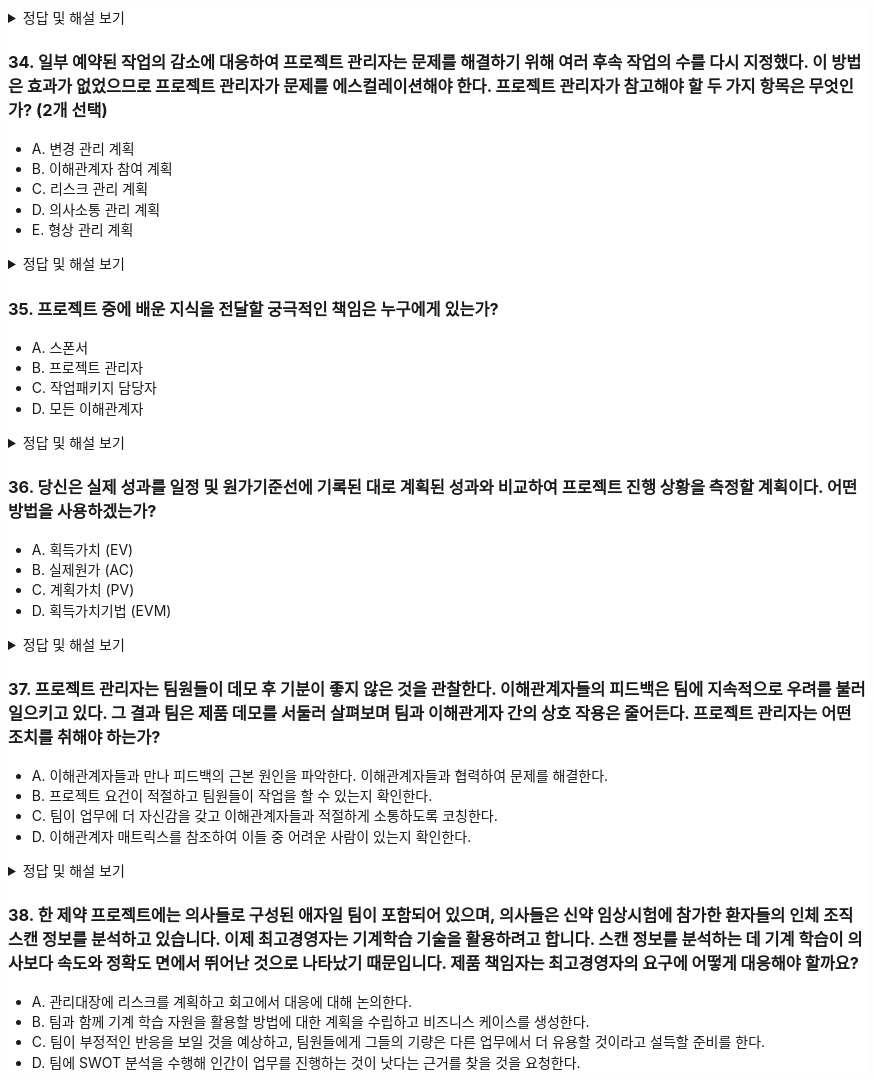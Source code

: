 
<details><summary> 정답 및 해설 보기</summary></details>


### 34. 일부 예약된 작업의 감소에 대응하여 프로젝트 관리자는 문제를 해결하기 위해 여러 후속 작업의 수를 다시 지정했다. 이 방법은 효과가 없었으므로 프로젝트 관리자가 문제를 에스컬레이션해야 한다. 프로젝트 관리자가 참고해야 할 두 가지 항목은 무엇인가? (2개 선택)
- A. 변경 관리 계획
- B. 이해관계자 참여 계획
- C. 리스크 관리 계획
- D. 의사소통 관리 계획
- E. 형상 관리 계획

<details><summary> 정답 및 해설 보기</summary></details>



### 35. 프로젝트 중에 배운 지식을 전달할 궁극적인 책임은 누구에게 있는가?
- A. 스폰서
- B. 프로젝트 관리자
- C. 작업패키지 담당자
- D. 모든 이해관계자

<details><summary> 정답 및 해설 보기</summary></details>



### 36. 당신은 실제 성과를 일정 및 원가기준선에 기록된 대로 계획된 성과와 비교하여 프로젝트 진행 상황을 측정할 계획이다. 어떤 방법을 사용하겠는가?
- A. 획득가치 (EV)
- B. 실제원가 (AC)
- C. 계획가치 (PV)
- D. 획득가치기법 (EVM)

<details><summary> 정답 및 해설 보기</summary></details>



### 37. 프로젝트 관리자는 팀원들이 데모 후 기분이 좋지 않은 것을 관찰한다. 이해관계자들의 피드백은 팀에 지속적으로 우려를 불러일으키고 있다. 그 결과 팀은 제품 데모를 서둘러 살펴보며 팀과 이해관게자 간의 상호 작용은 줄어든다. 프로젝트 관리자는 어떤 조치를 취해야 하는가?
- A. 이해관계자들과 만나 피드백의 근본 원인을 파악한다. 이해관계자들과 협력하여 문제를 해결한다.
- B. 프로젝트 요건이 적절하고 팀원들이 작업을 할 수 있는지 확인한다.
- C. 팀이 업무에 더 자신감을 갖고 이해관계자들과 적절하게 소통하도록 코칭한다.
- D. 이해관계자 매트릭스를 참조하여 이들 중 어려운 사람이 있는지 확인한다.

<details><summary> 정답 및 해설 보기</summary></details>



### 38. 한 제약 프로젝트에는 의사들로 구성된 애자일 팀이 포함되어 있으며, 의사들은 신약 임상시험에 참가한 환자들의 인체 조직 스캔 정보를 분석하고 있습니다. 이제 최고경영자는 기계학습 기술을 활용하려고 합니다. 스캔 정보를 분석하는 데 기계 학습이 의사보다 속도와 정확도 면에서 뛰어난 것으로 나타났기 때문입니다. 제품 책임자는 최고경영자의 요구에 어떻게 대응해야 할까요?
- A. 관리대장에 리스크를 계획하고 회고에서 대응에 대해 논의한다.
- B. 팀과 함께 기계 학습 자원을 활용할 방법에 대한 계획을 수립하고 비즈니스 케이스를 생성한다.
- C. 팀이 부정적인 반응을 보일 것을 예상하고, 팀원들에게 그들의 기량은 다른 업무에서 더 유용할 것이라고 설득할 준비를 한다.
- D. 팀에 SWOT 분석을 수행해 인간이 업무를 진행하는 것이 낫다는 근거를 찾을 것을 요청한다.

